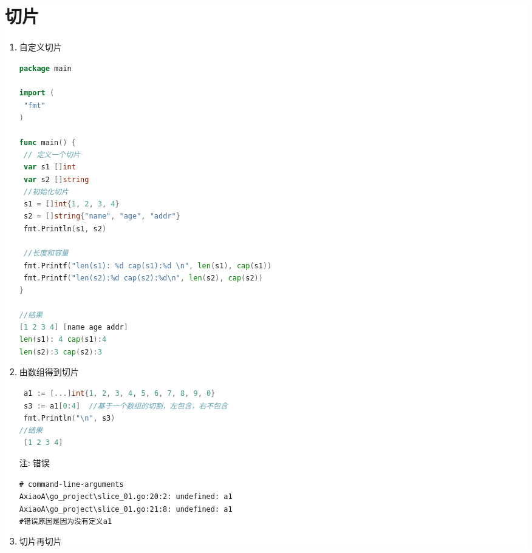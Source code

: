 # 切片

1. 自定义切片

   ```go
   package main
   
   import (
   	"fmt"
   )
   
   func main() {
   	// 定义一个切片
   	var s1 []int
   	var s2 []string
   	//初始化切片
   	s1 = []int{1, 2, 3, 4}
   	s2 = []string{"name", "age", "addr"}
   	fmt.Println(s1, s2)
   
   	//长度和容量
   	fmt.Printf("len(s1): %d cap(s1):%d \n", len(s1), cap(s1))
   	fmt.Printf("len(s2):%d cap(s2):%d\n", len(s2), cap(s2))
   }
   
   //结果
   [1 2 3 4] [name age addr]
   len(s1): 4 cap(s1):4 
   len(s2):3 cap(s2):3
   ```

   

2. 由数组得到切片

   ```go
   	a1 := [...]int{1, 2, 3, 4, 5, 6, 7, 8, 9, 0}
   	s3 := a1[0:4]  //基于一个数组的切割，左包含，右不包含
   	fmt.Println("\n", s3)
   //结果
    [1 2 3 4]
   ```

   注: 错误

   ```shell
   # command-line-arguments
   AxiaoA\go_project\slice_01.go:20:2: undefined: a1
   AxiaoA\go_project\slice_01.go:21:8: undefined: a1
   #错误原因是因为没有定义a1
   ```

   

3. 切片再切片
